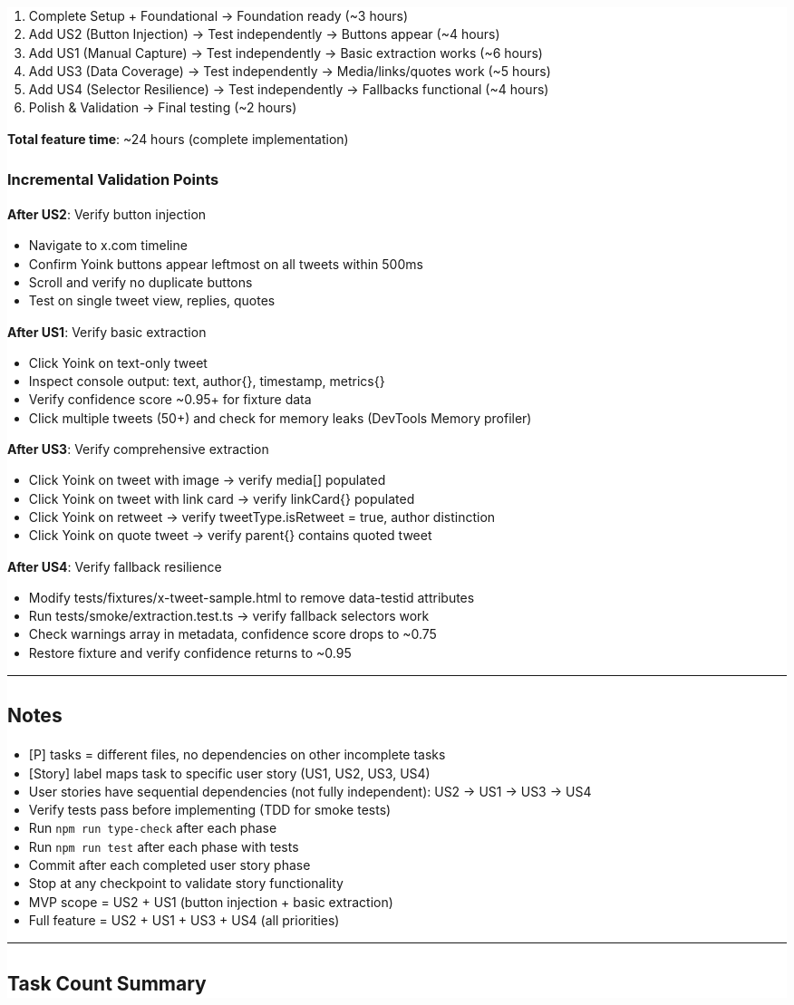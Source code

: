 1. Complete Setup + Foundational → Foundation ready (~3 hours)
2. Add US2 (Button Injection) → Test independently → Buttons appear (~4 hours)
3. Add US1 (Manual Capture) → Test independently → Basic extraction works (~6 hours)
4. Add US3 (Data Coverage) → Test independently → Media/links/quotes work (~5 hours)
5. Add US4 (Selector Resilience) → Test independently → Fallbacks functional (~4 hours)
6. Polish & Validation → Final testing (~2 hours)

**Total feature time**: ~24 hours (complete implementation)

### Incremental Validation Points

**After US2**: Verify button injection
- Navigate to x.com timeline
- Confirm Yoink buttons appear leftmost on all tweets within 500ms
- Scroll and verify no duplicate buttons
- Test on single tweet view, replies, quotes

**After US1**: Verify basic extraction
- Click Yoink on text-only tweet
- Inspect console output: text, author{}, timestamp, metrics{}
- Verify confidence score ~0.95+ for fixture data
- Click multiple tweets (50+) and check for memory leaks (DevTools Memory profiler)

**After US3**: Verify comprehensive extraction
- Click Yoink on tweet with image → verify media[] populated
- Click Yoink on tweet with link card → verify linkCard{} populated
- Click Yoink on retweet → verify tweetType.isRetweet = true, author distinction
- Click Yoink on quote tweet → verify parent{} contains quoted tweet

**After US4**: Verify fallback resilience
- Modify tests/fixtures/x-tweet-sample.html to remove data-testid attributes
- Run tests/smoke/extraction.test.ts → verify fallback selectors work
- Check warnings array in metadata, confidence score drops to ~0.75
- Restore fixture and verify confidence returns to ~0.95

---

## Notes

- [P] tasks = different files, no dependencies on other incomplete tasks
- [Story] label maps task to specific user story (US1, US2, US3, US4)
- User stories have sequential dependencies (not fully independent): US2 → US1 → US3 → US4
- Verify tests pass before implementing (TDD for smoke tests)
- Run `npm run type-check` after each phase
- Run `npm run test` after each phase with tests
- Commit after each completed user story phase
- Stop at any checkpoint to validate story functionality
- MVP scope = US2 + US1 (button injection + basic extraction)
- Full feature = US2 + US1 + US3 + US4 (all priorities)

---

## Task Count Summary
